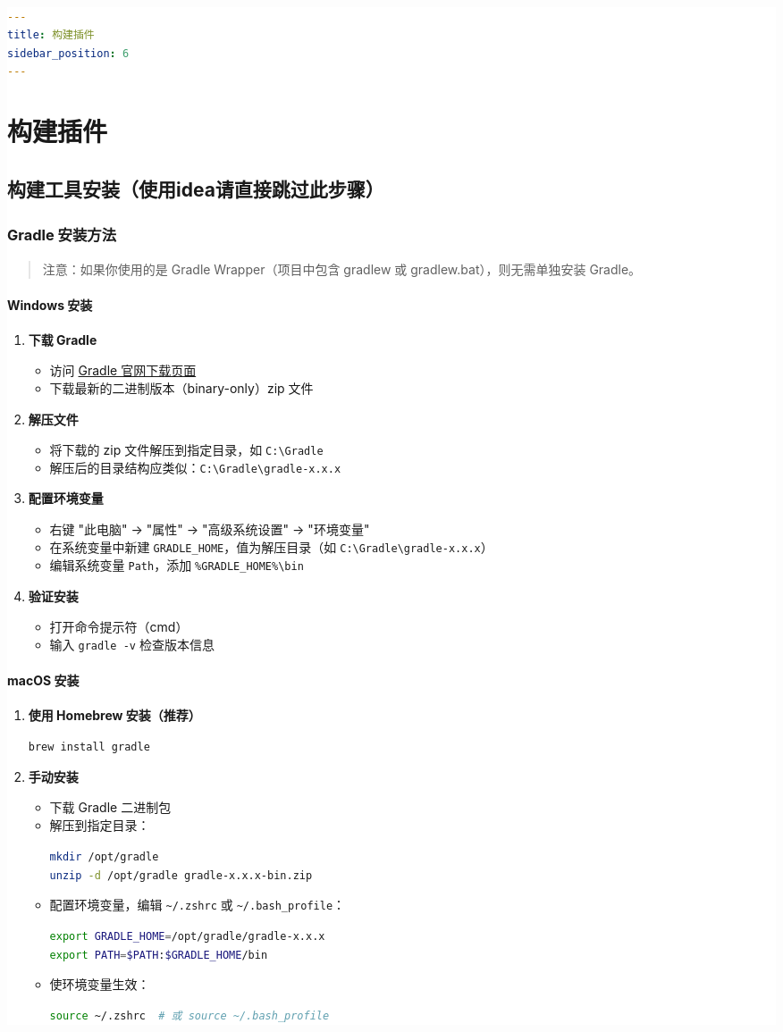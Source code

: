 ```yaml
---
title: 构建插件
sidebar_position: 6
---
```


# 构建插件

## 构建工具安装（使用idea请直接跳过此步骤）

### Gradle 安装方法 

> 注意：如果你使用的是 Gradle Wrapper（项目中包含 gradlew 或 gradlew.bat），则无需单独安装 Gradle。

#### Windows 安装
1. **下载 Gradle**
   - 访问 [Gradle 官网下载页面](https://gradle.org/releases/)
   - 下载最新的二进制版本（binary-only）zip 文件

2. **解压文件**
   - 将下载的 zip 文件解压到指定目录，如 `C:\Gradle`
   - 解压后的目录结构应类似：`C:\Gradle\gradle-x.x.x`

3. **配置环境变量**
   - 右键 "此电脑" → "属性" → "高级系统设置" → "环境变量"
   - 在系统变量中新建 `GRADLE_HOME`，值为解压目录（如 `C:\Gradle\gradle-x.x.x`）
   - 编辑系统变量 `Path`，添加 `%GRADLE_HOME%\bin`

4. **验证安装**
   - 打开命令提示符（cmd）
   - 输入 `gradle -v` 检查版本信息

#### macOS 安装
1. **使用 Homebrew 安装（推荐）**
   ```bash
   brew install gradle
   ```

2. **手动安装**
   - 下载 Gradle 二进制包
   - 解压到指定目录：
     ```bash
     mkdir /opt/gradle
     unzip -d /opt/gradle gradle-x.x.x-bin.zip
     ```
   - 配置环境变量，编辑 `~/.zshrc` 或 `~/.bash_profile`：
     ```bash
     export GRADLE_HOME=/opt/gradle/gradle-x.x.x
     export PATH=$PATH:$GRADLE_HOME/bin
     ```
   - 使环境变量生效：
     ```bash
     source ~/.zshrc  # 或 source ~/.bash_profile
     ```
